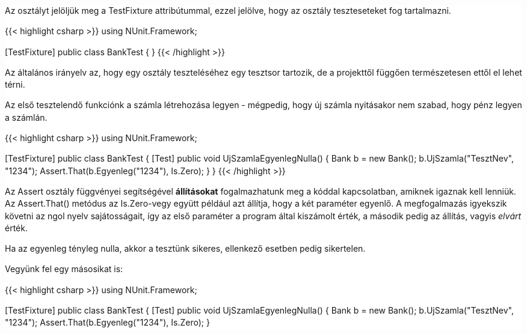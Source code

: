 Az osztályt jelöljük meg a TestFixture attribútummal, ezzel jelölve, hogy az osztály teszteseteket fog tartalmazni.

{{< highlight csharp >}}
using NUnit.Framework;

[TestFixture]
public class BankTest
{
}
{{< /highlight >}}

Az általános irányelv az, hogy egy osztály teszteléséhez egy tesztsor tartozik, de a projekttől függően természetesen ettől el lehet térni.

Az első tesztelendő funkciónk a számla létrehozása legyen - mégpedig, hogy új számla nyitásakor nem szabad, hogy pénz legyen a számlán.

{{< highlight csharp >}}
using NUnit.Framework;

[TestFixture]
public class BankTest
{
    [Test]
    public void UjSzamlaEgyenlegNulla()
    {
        Bank b = new Bank();
        b.UjSzamla("TesztNev", "1234");
        Assert.That(b.Egyenleg("1234"), Is.Zero);
    }
}
{{< /highlight >}}

Az Assert osztály függvényei segítségével **állításokat** fogalmazhatunk meg a kóddal kapcsolatban, amiknek igaznak kell lenniük. Az Assert.That() metódus az Is.Zero-vegy együtt például azt állítja, hogy a két paraméter egyenlő. A megfogalmazás igyekszik követni az ngol nyelv sajátosságait, így az első paraméter a program által kiszámolt érték, a második pedig az állítás, vagyis _elvárt_ érték.

Ha az egyenleg tényleg nulla, akkor a tesztünk sikeres, ellenkező esetben pedig sikertelen.

Vegyünk fel egy másosikat is:

{{< highlight csharp >}}
using NUnit.Framework;

[TestFixture]
public class BankTest
{
    [Test]
    public void UjSzamlaEgyenlegNulla()
    {
        Bank b = new Bank();
        b.UjSzamla("TesztNev", "1234");
        Assert.That(b.Egyenleg("1234"), Is.Zero);
    }
